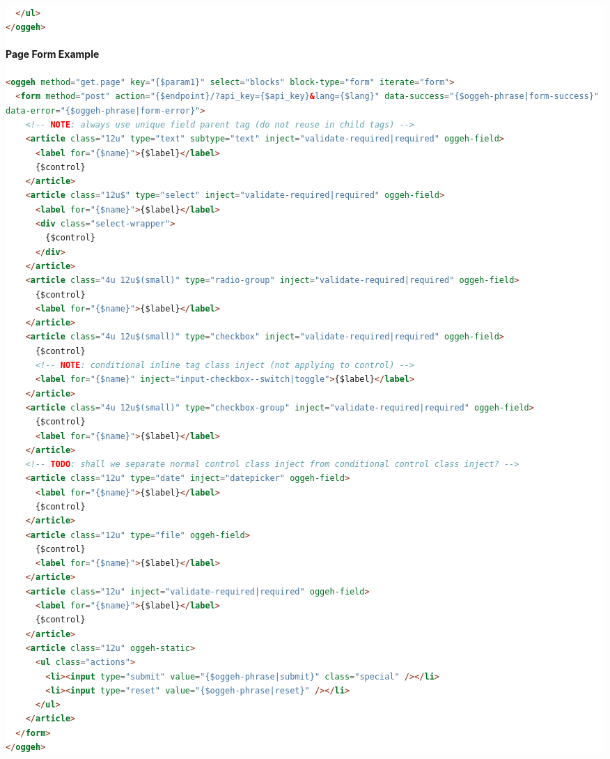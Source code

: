 ```html
  </ul>
</oggeh>
```

#### Page Form Example
```html
<oggeh method="get.page" key="{$param1}" select="blocks" block-type="form" iterate="form">
  <form method="post" action="{$endpoint}/?api_key={$api_key}&lang={$lang}" data-success="{$oggeh-phrase|form-success}" data-error="{$oggeh-phrase|form-error}">
    <!-- NOTE: always use unique field parent tag (do not reuse in child tags) -->
    <article class="12u" type="text" subtype="text" inject="validate-required|required" oggeh-field>
      <label for="{$name}">{$label}</label>
      {$control}
    </article>
    <article class="12u$" type="select" inject="validate-required|required" oggeh-field>
      <label for="{$name}">{$label}</label>
      <div class="select-wrapper">
        {$control}
      </div>
    </article>
    <article class="4u 12u$(small)" type="radio-group" inject="validate-required|required" oggeh-field>
      {$control}
      <label for="{$name}">{$label}</label>
    </article>
    <article class="4u 12u$(small)" type="checkbox" inject="validate-required|required" oggeh-field>
      {$control}
      <!-- NOTE: conditional inline tag class inject (not applying to control) -->
      <label for="{$name}" inject="input-checkbox--switch|toggle">{$label}</label>
    </article>
    <article class="4u 12u$(small)" type="checkbox-group" inject="validate-required|required" oggeh-field>
      {$control}
      <label for="{$name}">{$label}</label>
    </article>
    <!-- TODO: shall we separate normal control class inject from conditional control class inject? -->
    <article class="12u" type="date" inject="datepicker" oggeh-field>
      <label for="{$name}">{$label}</label>
      {$control}
    </article>
    <article class="12u" type="file" oggeh-field>
      {$control}
      <label for="{$name}">{$label}</label>
    </article>
    <article class="12u" inject="validate-required|required" oggeh-field>
      <label for="{$name}">{$label}</label>
      {$control}
    </article>
    <article class="12u" oggeh-static>
      <ul class="actions">
        <li><input type="submit" value="{$oggeh-phrase|submit}" class="special" /></li>
        <li><input type="reset" value="{$oggeh-phrase|reset}" /></li>
      </ul>
    </article>
  </form>
</oggeh>
```
